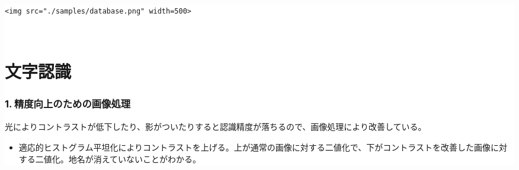     <img src="./samples/database.png" width=500>

<br>

# 文字認識

### 1. 精度向上のための画像処理

光によりコントラストが低下したり、影がついたりすると認識精度が落ちるので、画像処理により改善している。

- 適応的ヒストグラム平坦化によりコントラストを上げる。上が通常の画像に対する二値化で、下がコントラストを改善した画像に対する二値化。地名が消えていないことがわかる。
